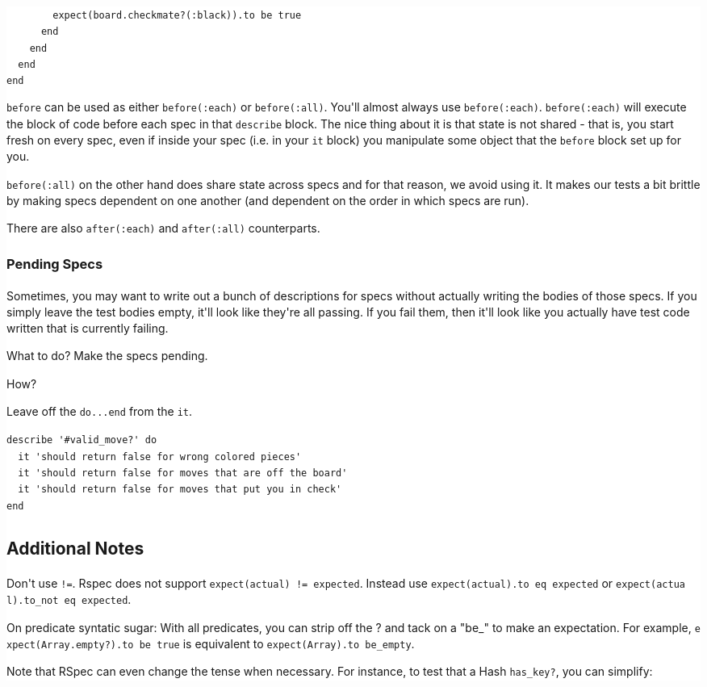 ```
        expect(board.checkmate?(:black)).to be true
      end
    end
  end
end
```

`before` can be used as either `before(:each)` or `before(:all)`.
You'll almost always use `before(:each)`. `before(:each)` will execute
the block of code before each spec in that `describe` block. The nice
thing about it is that state is not shared - that is, you start fresh
on every spec, even if inside your spec (i.e. in your `it` block) you
manipulate some object that the `before` block set up for you.

`before(:all)` on the other hand does share state across specs and
for that reason, we avoid using it. It makes our tests a bit brittle by
making specs dependent on one another (and dependent on the order in
which specs are run).

There are also `after(:each)` and `after(:all)` counterparts.

### Pending Specs

Sometimes, you may want to write out a bunch of descriptions for specs
without actually writing the bodies of those specs. If you simply
leave the test bodies empty, it'll look like they're all passing. If
you fail them, then it'll look like you actually have test code
written that is currently failing.

What to do? Make the specs pending.

How?

Leave off the `do...end` from the `it`.

```
describe '#valid_move?' do
  it 'should return false for wrong colored pieces'
  it 'should return false for moves that are off the board'
  it 'should return false for moves that put you in check'
end
```

## Additional Notes

Don't use `!=`.  Rspec does not support `expect(actual) != expected`.
Instead use `expect(actual).to eq expected` or `expect(actual).to_not eq
expected`.

On predicate syntatic sugar: With all predicates, you can strip off the
? and tack on a "be_" to make an expectation.  For example,
`expect(Array.empty?).to be true` is equivalent to `expect(Array).to be_empty`.

Note that RSpec can even change the tense when necessary. For
instance, to test that a Hash `has_key?`, you can simplify:
